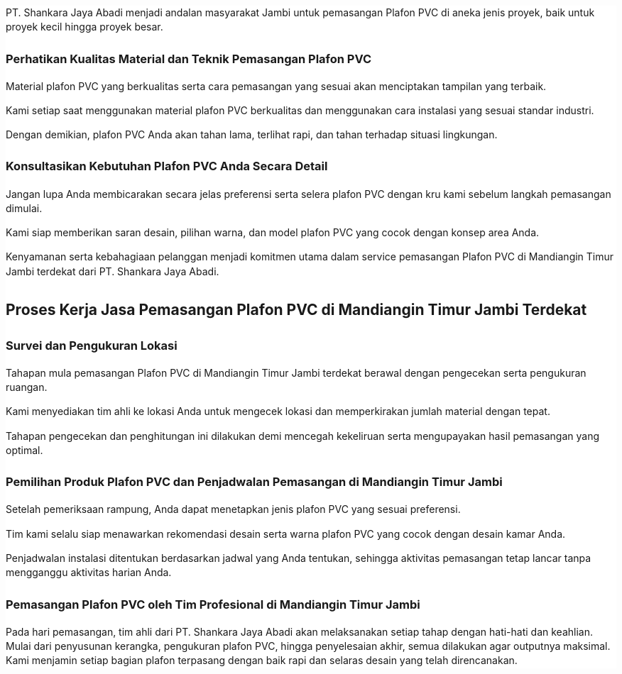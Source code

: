 PT. Shankara Jaya Abadi menjadi andalan masyarakat Jambi untuk pemasangan Plafon PVC di aneka jenis proyek, baik untuk proyek kecil hingga proyek besar.

### Perhatikan Kualitas Material dan Teknik Pemasangan Plafon PVC

Material plafon PVC yang berkualitas serta cara pemasangan yang sesuai akan menciptakan tampilan yang terbaik.

Kami setiap saat menggunakan material plafon PVC berkualitas dan menggunakan cara instalasi yang sesuai standar industri.

Dengan demikian, plafon PVC Anda akan tahan lama, terlihat rapi, dan tahan terhadap situasi lingkungan.

### Konsultasikan Kebutuhan Plafon PVC Anda Secara Detail

Jangan lupa Anda membicarakan secara jelas preferensi serta selera plafon PVC dengan kru kami sebelum langkah pemasangan dimulai.

Kami siap memberikan saran desain, pilihan warna, dan model plafon PVC yang cocok dengan konsep area Anda.

Kenyamanan serta kebahagiaan pelanggan menjadi komitmen utama dalam service pemasangan Plafon PVC di Mandiangin Timur Jambi terdekat dari PT. Shankara Jaya Abadi.

## Proses Kerja Jasa Pemasangan Plafon PVC di Mandiangin Timur Jambi Terdekat

### Survei dan Pengukuran Lokasi

Tahapan mula pemasangan Plafon PVC di Mandiangin Timur Jambi terdekat berawal dengan pengecekan serta pengukuran ruangan.

Kami menyediakan tim ahli ke lokasi Anda untuk mengecek lokasi dan memperkirakan jumlah material dengan tepat.

Tahapan pengecekan dan penghitungan ini dilakukan demi mencegah kekeliruan serta mengupayakan hasil pemasangan yang optimal.

### Pemilihan Produk Plafon PVC dan Penjadwalan Pemasangan di Mandiangin Timur Jambi

Setelah pemeriksaan rampung, Anda dapat menetapkan jenis plafon PVC yang sesuai preferensi.

Tim kami selalu siap menawarkan rekomendasi desain serta warna plafon PVC yang cocok dengan desain kamar Anda.

Penjadwalan instalasi ditentukan berdasarkan jadwal yang Anda tentukan, sehingga aktivitas pemasangan tetap lancar tanpa mengganggu aktivitas harian Anda.

### Pemasangan Plafon PVC oleh Tim Profesional di Mandiangin Timur Jambi

Pada hari pemasangan, tim ahli dari PT. Shankara Jaya Abadi akan melaksanakan setiap tahap dengan hati-hati dan keahlian. Mulai dari penyusunan kerangka, pengukuran plafon PVC, hingga penyelesaian akhir, semua dilakukan agar outputnya maksimal. Kami menjamin setiap bagian plafon terpasang dengan baik rapi dan selaras desain yang telah direncanakan.
